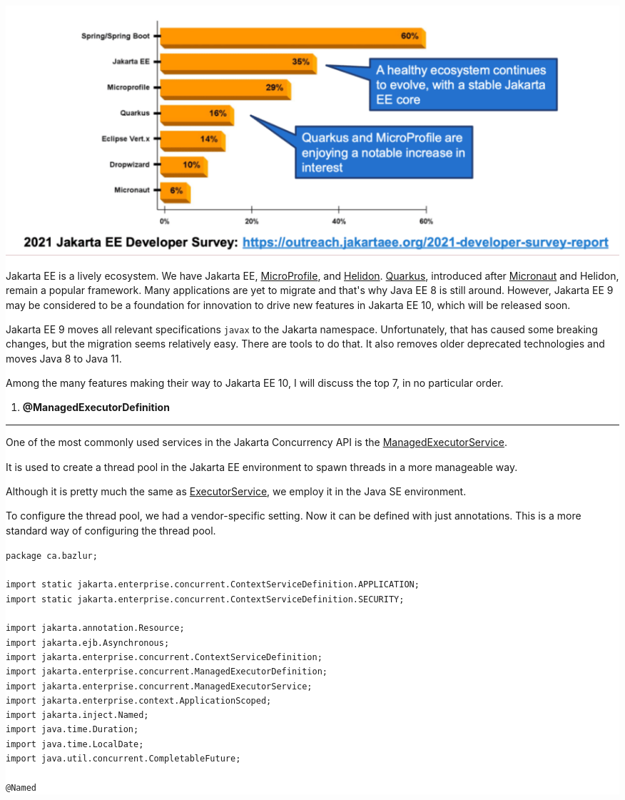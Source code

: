 ![](images/image-10-1024x416.png)

Jakarta EE is a lively ecosystem. We have Jakarta EE, [MicroProfile](https://microprofile.io/), and [Helidon](https://helidon.io/). [Quarkus](https://quarkus.io/), introduced after [Micronaut](https://micronaut.io/) and Helidon, remain a popular framework. Many applications are yet to migrate and that's why Java EE 8 is still around. However, Jakarta EE 9 may be considered to be a foundation for innovation to drive new features in Jakarta EE 10, which will be released soon.

Jakarta EE 9 moves all relevant specifications `javax` to the Jakarta namespace. Unfortunately, that has caused some breaking changes, but the migration seems relatively easy. There are tools to do that. It also removes older deprecated technologies and moves Java 8 to Java 11.

Among the many features making their way to Jakarta EE 10, I will discuss the top 7, in no particular order.

1. **@ManagedExecutorDefinition**
---------------------------------

One of the most commonly used services in the Jakarta Concurrency API is the [ManagedExecutorService](https://github.com/jakartaee/concurrency/blob/master/api/src/main/java/jakarta/enterprise/concurrent/ManagedExecutorService.java).

It is used to create a thread pool in the Jakarta EE environment to spawn threads in a more manageable way.

Although it is pretty much the same as [ExecutorService](https://docs.oracle.com/en/java/javase/17/docs/api/java.base/java/util/concurrent/ExecutorService.html), we employ it in the Java SE environment.

To configure the thread pool, we had a vendor-specific setting. Now it can be defined with just annotations. This is a more standard way of configuring the thread pool.

```
package ca.bazlur;

import static jakarta.enterprise.concurrent.ContextServiceDefinition.APPLICATION;
import static jakarta.enterprise.concurrent.ContextServiceDefinition.SECURITY;

import jakarta.annotation.Resource;
import jakarta.ejb.Asynchronous;
import jakarta.enterprise.concurrent.ContextServiceDefinition;
import jakarta.enterprise.concurrent.ManagedExecutorDefinition;
import jakarta.enterprise.concurrent.ManagedExecutorService;
import jakarta.enterprise.context.ApplicationScoped;
import jakarta.inject.Named;
import java.time.Duration;
import java.time.LocalDate;
import java.util.concurrent.CompletableFuture;

@Named
```